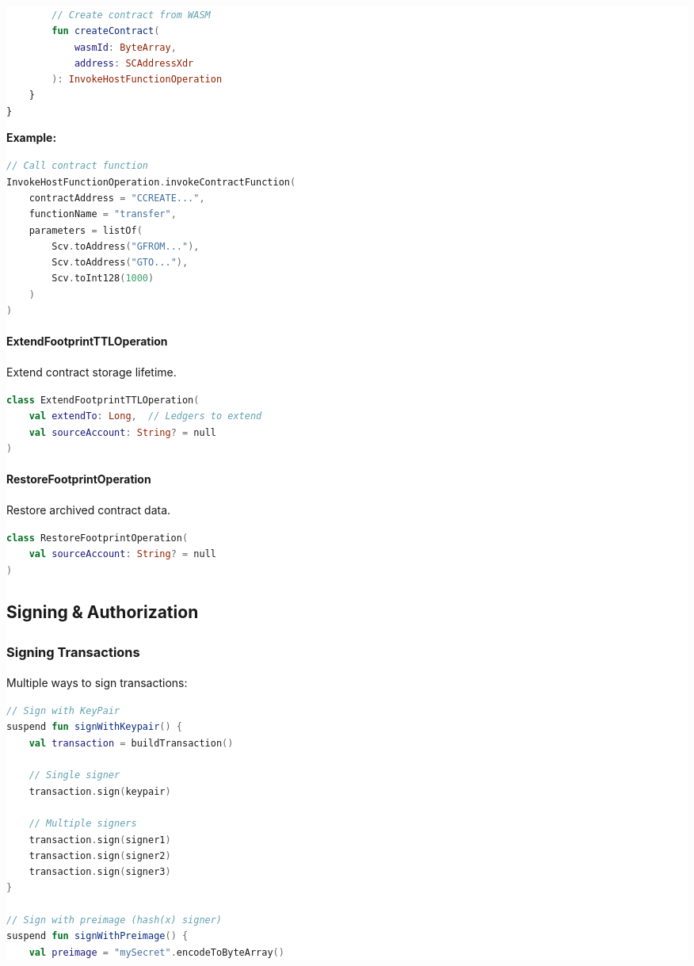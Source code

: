 ```kotlin
        // Create contract from WASM
        fun createContract(
            wasmId: ByteArray,
            address: SCAddressXdr
        ): InvokeHostFunctionOperation
    }
}
```

**Example:**
```kotlin
// Call contract function
InvokeHostFunctionOperation.invokeContractFunction(
    contractAddress = "CCREATE...",
    functionName = "transfer",
    parameters = listOf(
        Scv.toAddress("GFROM..."),
        Scv.toAddress("GTO..."),
        Scv.toInt128(1000)
    )
)
```

#### ExtendFootprintTTLOperation

Extend contract storage lifetime.

```kotlin
class ExtendFootprintTTLOperation(
    val extendTo: Long,  // Ledgers to extend
    val sourceAccount: String? = null
)
```

#### RestoreFootprintOperation

Restore archived contract data.

```kotlin
class RestoreFootprintOperation(
    val sourceAccount: String? = null
)
```

## Signing & Authorization

### Signing Transactions

Multiple ways to sign transactions:

```kotlin
// Sign with KeyPair
suspend fun signWithKeypair() {
    val transaction = buildTransaction()

    // Single signer
    transaction.sign(keypair)

    // Multiple signers
    transaction.sign(signer1)
    transaction.sign(signer2)
    transaction.sign(signer3)
}

// Sign with preimage (hash(x) signer)
suspend fun signWithPreimage() {
    val preimage = "mySecret".encodeToByteArray()
```